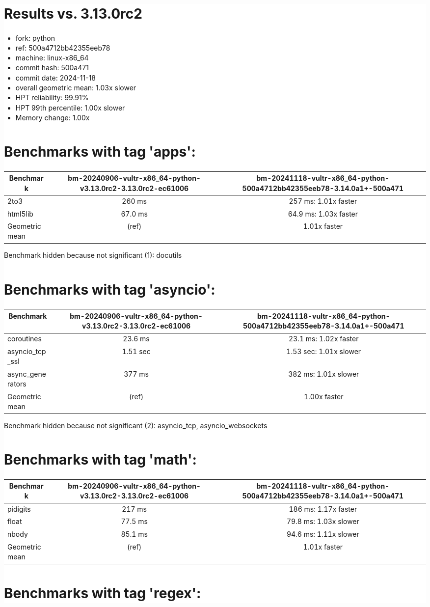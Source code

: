 # Results vs. 3.13.0rc2

- fork: python
- ref: 500a4712bb42355eeb78
- machine: linux-x86_64
- commit hash: 500a471
- commit date: 2024-11-18
- overall geometric mean: 1.03x slower
- HPT reliability: 99.91%
- HPT 99th percentile: 1.00x slower
- Memory change: 1.00x

Benchmarks with tag 'apps':
===========================

| Benchmark      | bm-20240906-vultr-x86_64-python-v3.13.0rc2-3.13.0rc2-ec61006 | bm-20241118-vultr-x86_64-python-500a4712bb42355eeb78-3.14.0a1+-500a471 |
|----------------|:------------------------------------------------------------:|:----------------------------------------------------------------------:|
| 2to3           | 260 ms                                                       | 257 ms: 1.01x faster                                                   |
| html5lib       | 67.0 ms                                                      | 64.9 ms: 1.03x faster                                                  |
| Geometric mean | (ref)                                                        | 1.01x faster                                                           |

Benchmark hidden because not significant (1): docutils

Benchmarks with tag 'asyncio':
==============================

| Benchmark        | bm-20240906-vultr-x86_64-python-v3.13.0rc2-3.13.0rc2-ec61006 | bm-20241118-vultr-x86_64-python-500a4712bb42355eeb78-3.14.0a1+-500a471 |
|------------------|:------------------------------------------------------------:|:----------------------------------------------------------------------:|
| coroutines       | 23.6 ms                                                      | 23.1 ms: 1.02x faster                                                  |
| asyncio_tcp_ssl  | 1.51 sec                                                     | 1.53 sec: 1.01x slower                                                 |
| async_generators | 377 ms                                                       | 382 ms: 1.01x slower                                                   |
| Geometric mean   | (ref)                                                        | 1.00x faster                                                           |

Benchmark hidden because not significant (2): asyncio_tcp, asyncio_websockets

Benchmarks with tag 'math':
===========================

| Benchmark      | bm-20240906-vultr-x86_64-python-v3.13.0rc2-3.13.0rc2-ec61006 | bm-20241118-vultr-x86_64-python-500a4712bb42355eeb78-3.14.0a1+-500a471 |
|----------------|:------------------------------------------------------------:|:----------------------------------------------------------------------:|
| pidigits       | 217 ms                                                       | 186 ms: 1.17x faster                                                   |
| float          | 77.5 ms                                                      | 79.8 ms: 1.03x slower                                                  |
| nbody          | 85.1 ms                                                      | 94.6 ms: 1.11x slower                                                  |
| Geometric mean | (ref)                                                        | 1.01x faster                                                           |

Benchmarks with tag 'regex':
============================
